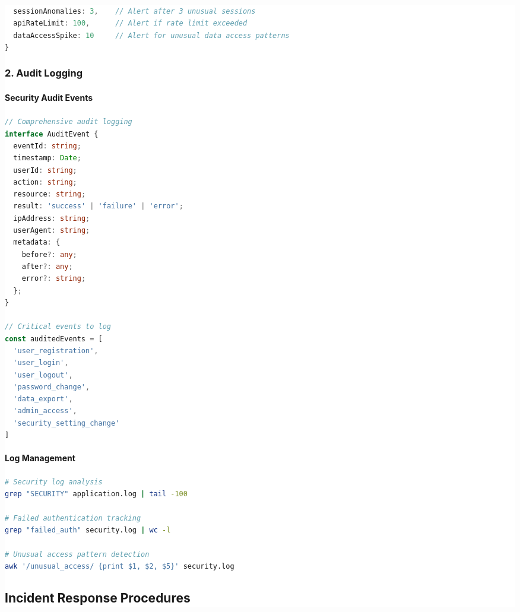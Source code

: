 ```typescript
  sessionAnomalies: 3,    // Alert after 3 unusual sessions
  apiRateLimit: 100,      // Alert if rate limit exceeded
  dataAccessSpike: 10     // Alert for unusual data access patterns
}
```

### 2. Audit Logging

#### Security Audit Events
```typescript
// Comprehensive audit logging
interface AuditEvent {
  eventId: string;
  timestamp: Date;
  userId: string;
  action: string;
  resource: string;
  result: 'success' | 'failure' | 'error';
  ipAddress: string;
  userAgent: string;
  metadata: {
    before?: any;
    after?: any;
    error?: string;
  };
}

// Critical events to log
const auditedEvents = [
  'user_registration',
  'user_login',
  'user_logout',
  'password_change',
  'data_export',
  'admin_access',
  'security_setting_change'
]
```

#### Log Management
```bash
# Security log analysis
grep "SECURITY" application.log | tail -100

# Failed authentication tracking
grep "failed_auth" security.log | wc -l

# Unusual access pattern detection
awk '/unusual_access/ {print $1, $2, $5}' security.log
```

## Incident Response Procedures

